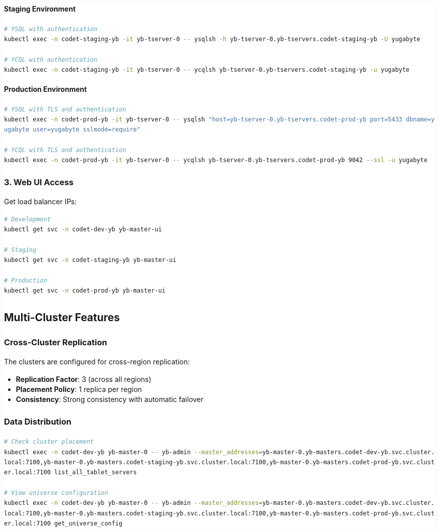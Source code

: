 #### Staging Environment
```bash
# YSQL with authentication
kubectl exec -n codet-staging-yb -it yb-tserver-0 -- ysqlsh -h yb-tserver-0.yb-tservers.codet-staging-yb -U yugabyte

# YCQL with authentication
kubectl exec -n codet-staging-yb -it yb-tserver-0 -- ycqlsh yb-tserver-0.yb-tservers.codet-staging-yb -u yugabyte
```

#### Production Environment
```bash
# YSQL with TLS and authentication
kubectl exec -n codet-prod-yb -it yb-tserver-0 -- ysqlsh "host=yb-tserver-0.yb-tservers.codet-prod-yb port=5433 dbname=yugabyte user=yugabyte sslmode=require"

# YCQL with TLS and authentication
kubectl exec -n codet-prod-yb -it yb-tserver-0 -- ycqlsh yb-tserver-0.yb-tservers.codet-prod-yb 9042 --ssl -u yugabyte
```

### 3. Web UI Access
Get load balancer IPs:
```bash
# Development
kubectl get svc -n codet-dev-yb yb-master-ui

# Staging
kubectl get svc -n codet-staging-yb yb-master-ui

# Production
kubectl get svc -n codet-prod-yb yb-master-ui
```

## Multi-Cluster Features

### Cross-Cluster Replication
The clusters are configured for cross-region replication:
- **Replication Factor**: 3 (across all regions)
- **Placement Policy**: 1 replica per region
- **Consistency**: Strong consistency with automatic failover

### Data Distribution
```bash
# Check cluster placement
kubectl exec -n codet-dev-yb yb-master-0 -- yb-admin --master_addresses=yb-master-0.yb-masters.codet-dev-yb.svc.cluster.local:7100,yb-master-0.yb-masters.codet-staging-yb.svc.cluster.local:7100,yb-master-0.yb-masters.codet-prod-yb.svc.cluster.local:7100 list_all_tablet_servers

# View universe configuration
kubectl exec -n codet-dev-yb yb-master-0 -- yb-admin --master_addresses=yb-master-0.yb-masters.codet-dev-yb.svc.cluster.local:7100,yb-master-0.yb-masters.codet-staging-yb.svc.cluster.local:7100,yb-master-0.yb-masters.codet-prod-yb.svc.cluster.local:7100 get_universe_config
```

